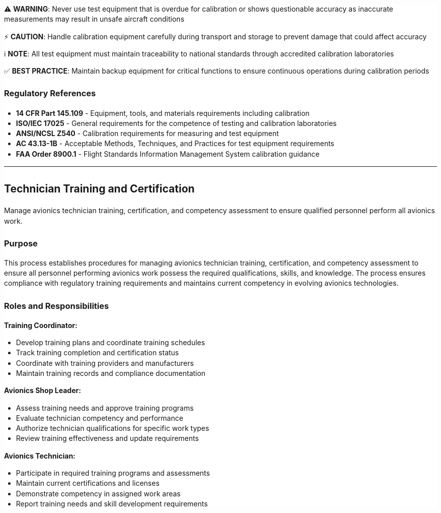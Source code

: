 ⚠️ **WARNING**: Never use test equipment that is overdue for calibration or shows questionable accuracy as inaccurate measurements may result in unsafe aircraft conditions

⚡ **CAUTION**: Handle calibration equipment carefully during transport and storage to prevent damage that could affect accuracy

ℹ️ **NOTE**: All test equipment must maintain traceability to national standards through accredited calibration laboratories

✅ **BEST PRACTICE**: Maintain backup equipment for critical functions to ensure continuous operations during calibration periods

### Regulatory References

- **14 CFR Part 145.109** - Equipment, tools, and materials requirements including calibration
- **ISO/IEC 17025** - General requirements for the competence of testing and calibration laboratories
- **ANSI/NCSL Z540** - Calibration requirements for measuring and test equipment
- **AC 43.13-1B** - Acceptable Methods, Techniques, and Practices for test equipment requirements
- **FAA Order 8900.1** - Flight Standards Information Management System calibration guidance

---

## Technician Training and Certification

Manage avionics technician training, certification, and competency assessment to ensure qualified personnel perform all avionics work.

### Purpose

This process establishes procedures for managing avionics technician training, certification, and competency assessment to ensure all personnel performing avionics work possess the required qualifications, skills, and knowledge. The process ensures compliance with regulatory training requirements and maintains current competency in evolving avionics technologies.

### Roles and Responsibilities

**Training Coordinator:**

- Develop training plans and coordinate training schedules
- Track training completion and certification status
- Coordinate with training providers and manufacturers
- Maintain training records and compliance documentation

**Avionics Shop Leader:**

- Assess training needs and approve training programs
- Evaluate technician competency and performance
- Authorize technician qualifications for specific work types
- Review training effectiveness and update requirements

**Avionics Technician:**

- Participate in required training programs and assessments
- Maintain current certifications and licenses
- Demonstrate competency in assigned work areas
- Report training needs and skill development requirements
